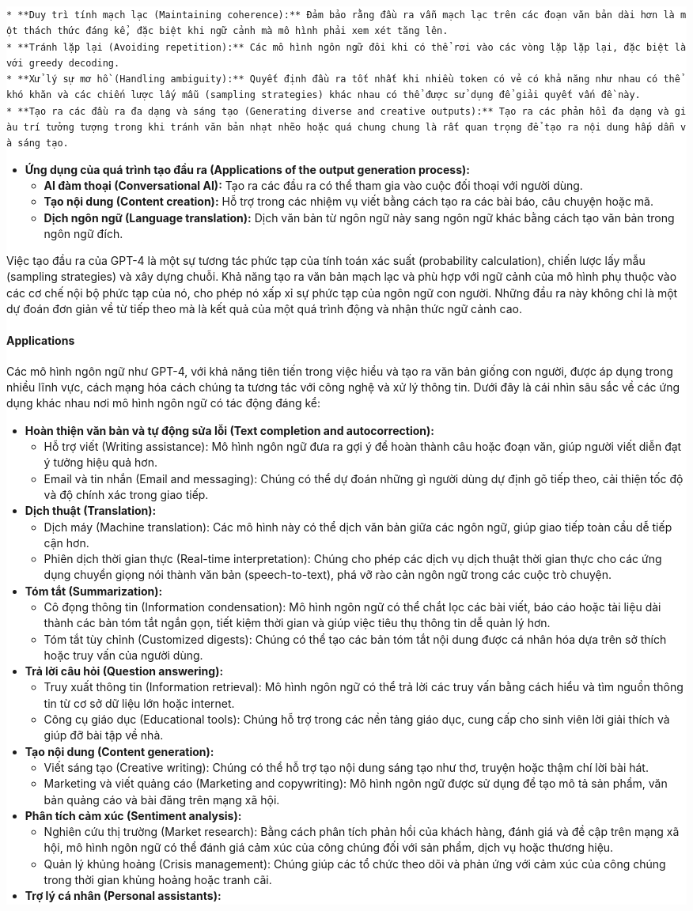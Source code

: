     * **Duy trì tính mạch lạc (Maintaining coherence):** Đảm bảo rằng đầu ra vẫn mạch lạc trên các đoạn văn bản dài hơn là một thách thức đáng kể, đặc biệt khi ngữ cảnh mà mô hình phải xem xét tăng lên.
    * **Tránh lặp lại (Avoiding repetition):** Các mô hình ngôn ngữ đôi khi có thể rơi vào các vòng lặp lặp lại, đặc biệt là với greedy decoding.
    * **Xử lý sự mơ hồ (Handling ambiguity):** Quyết định đầu ra tốt nhất khi nhiều token có vẻ có khả năng như nhau có thể khó khăn và các chiến lược lấy mẫu (sampling strategies) khác nhau có thể được sử dụng để giải quyết vấn đề này.
    * **Tạo ra các đầu ra đa dạng và sáng tạo (Generating diverse and creative outputs):** Tạo ra các phản hồi đa dạng và giàu trí tưởng tượng trong khi tránh văn bản nhạt nhẽo hoặc quá chung chung là rất quan trọng để tạo ra nội dung hấp dẫn và sáng tạo.
* **Ứng dụng của quá trình tạo đầu ra (Applications of the output generation process):**
    * **AI đàm thoại (Conversational AI):** Tạo ra các đầu ra có thể tham gia vào cuộc đối thoại với người dùng.
    * **Tạo nội dung (Content creation):** Hỗ trợ trong các nhiệm vụ viết bằng cách tạo ra các bài báo, câu chuyện hoặc mã.
    * **Dịch ngôn ngữ (Language translation):** Dịch văn bản từ ngôn ngữ này sang ngôn ngữ khác bằng cách tạo văn bản trong ngôn ngữ đích.

Việc tạo đầu ra của GPT-4 là một sự tương tác phức tạp của tính toán xác suất (probability calculation), chiến lược lấy mẫu (sampling strategies) và xây dựng chuỗi. Khả năng tạo ra văn bản mạch lạc và phù hợp với ngữ cảnh của mô hình phụ thuộc vào các cơ chế nội bộ phức tạp của nó, cho phép nó xấp xỉ sự phức tạp của ngôn ngữ con người. Những đầu ra này không chỉ là một dự đoán đơn giản về từ tiếp theo mà là kết quả của một quá trình động và nhận thức ngữ cảnh cao.

#### Applications

Các mô hình ngôn ngữ như GPT-4, với khả năng tiên tiến trong việc hiểu và tạo ra văn bản giống con người, được áp dụng trong nhiều lĩnh vực, cách mạng hóa cách chúng ta tương tác với công nghệ và xử lý thông tin. Dưới đây là cái nhìn sâu sắc về các ứng dụng khác nhau nơi mô hình ngôn ngữ có tác động đáng kể:

* **Hoàn thiện văn bản và tự động sửa lỗi (Text completion and autocorrection):**
    * Hỗ trợ viết (Writing assistance): Mô hình ngôn ngữ đưa ra gợi ý để hoàn thành câu hoặc đoạn văn, giúp người viết diễn đạt ý tưởng hiệu quả hơn.
    * Email và tin nhắn (Email and messaging): Chúng có thể dự đoán những gì người dùng dự định gõ tiếp theo, cải thiện tốc độ và độ chính xác trong giao tiếp.
* **Dịch thuật (Translation):**
    * Dịch máy (Machine translation): Các mô hình này có thể dịch văn bản giữa các ngôn ngữ, giúp giao tiếp toàn cầu dễ tiếp cận hơn.
    * Phiên dịch thời gian thực (Real-time interpretation): Chúng cho phép các dịch vụ dịch thuật thời gian thực cho các ứng dụng chuyển giọng nói thành văn bản (speech-to-text), phá vỡ rào cản ngôn ngữ trong các cuộc trò chuyện.
* **Tóm tắt (Summarization):**
    * Cô đọng thông tin (Information condensation): Mô hình ngôn ngữ có thể chắt lọc các bài viết, báo cáo hoặc tài liệu dài thành các bản tóm tắt ngắn gọn, tiết kiệm thời gian và giúp việc tiêu thụ thông tin dễ quản lý hơn.
    * Tóm tắt tùy chỉnh (Customized digests): Chúng có thể tạo các bản tóm tắt nội dung được cá nhân hóa dựa trên sở thích hoặc truy vấn của người dùng.
* **Trả lời câu hỏi (Question answering):**
    * Truy xuất thông tin (Information retrieval): Mô hình ngôn ngữ có thể trả lời các truy vấn bằng cách hiểu và tìm nguồn thông tin từ cơ sở dữ liệu lớn hoặc internet.
    * Công cụ giáo dục (Educational tools): Chúng hỗ trợ trong các nền tảng giáo dục, cung cấp cho sinh viên lời giải thích và giúp đỡ bài tập về nhà.
* **Tạo nội dung (Content generation):**
    * Viết sáng tạo (Creative writing): Chúng có thể hỗ trợ tạo nội dung sáng tạo như thơ, truyện hoặc thậm chí lời bài hát.
    * Marketing và viết quảng cáo (Marketing and copywriting): Mô hình ngôn ngữ được sử dụng để tạo mô tả sản phẩm, văn bản quảng cáo và bài đăng trên mạng xã hội.
* **Phân tích cảm xúc (Sentiment analysis):**
    * Nghiên cứu thị trường (Market research): Bằng cách phân tích phản hồi của khách hàng, đánh giá và đề cập trên mạng xã hội, mô hình ngôn ngữ có thể đánh giá cảm xúc của công chúng đối với sản phẩm, dịch vụ hoặc thương hiệu.
    * Quản lý khủng hoảng (Crisis management): Chúng giúp các tổ chức theo dõi và phản ứng với cảm xúc của công chúng trong thời gian khủng hoảng hoặc tranh cãi.
* **Trợ lý cá nhân (Personal assistants):**